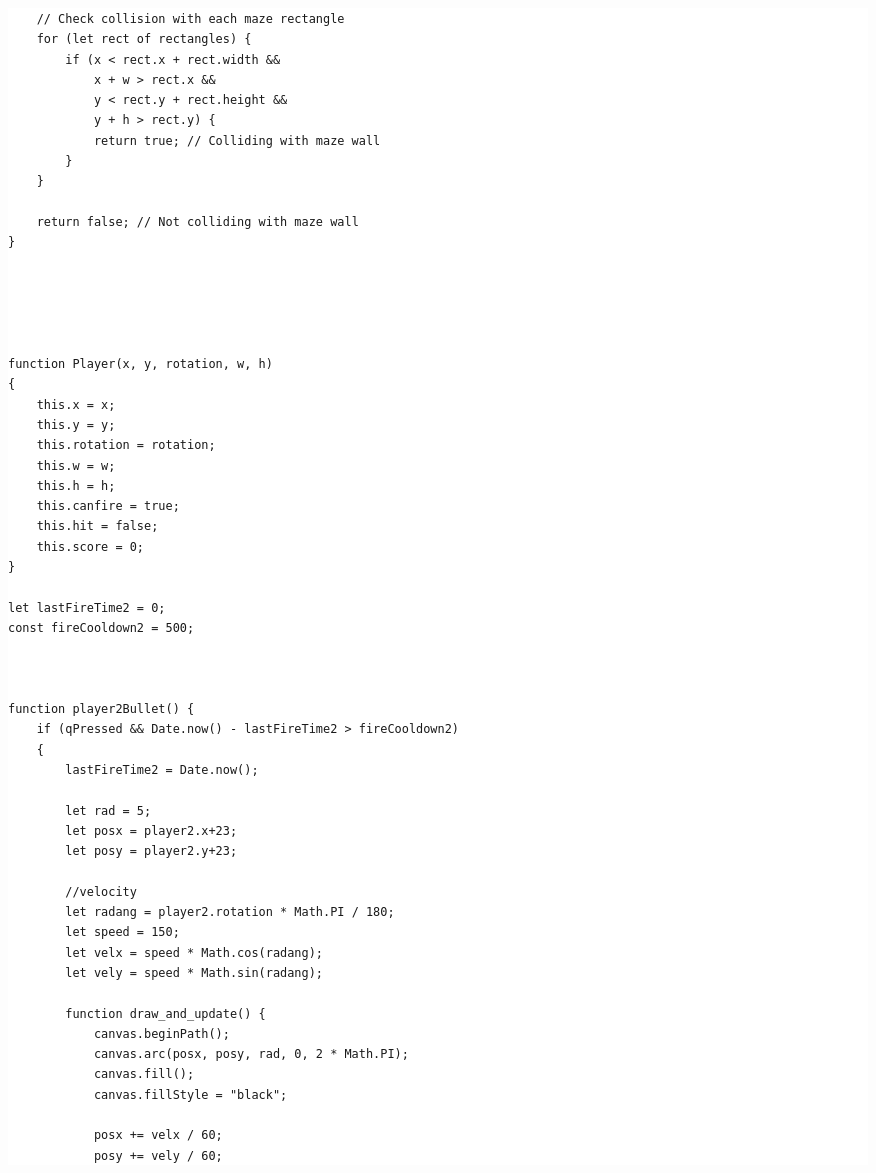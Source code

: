         // Check collision with each maze rectangle
        for (let rect of rectangles) {
            if (x < rect.x + rect.width &&
                x + w > rect.x &&
                y < rect.y + rect.height &&
                y + h > rect.y) {
                return true; // Colliding with maze wall
            }
        }

        return false; // Not colliding with maze wall
    }





    function Player(x, y, rotation, w, h)
    {
        this.x = x;
        this.y = y;
        this.rotation = rotation;
        this.w = w;
        this.h = h;
        this.canfire = true;
        this.hit = false;
        this.score = 0;
    }

    let lastFireTime2 = 0;
    const fireCooldown2 = 500;



    function player2Bullet() {
        if (qPressed && Date.now() - lastFireTime2 > fireCooldown2) 
        {
            lastFireTime2 = Date.now();

            let rad = 5;
            let posx = player2.x+23;
            let posy = player2.y+23;
            
            //velocity
            let radang = player2.rotation * Math.PI / 180;
            let speed = 150;
            let velx = speed * Math.cos(radang);
            let vely = speed * Math.sin(radang);

            function draw_and_update() {
                canvas.beginPath();
                canvas.arc(posx, posy, rad, 0, 2 * Math.PI);
                canvas.fill();
                canvas.fillStyle = "black";

                posx += velx / 60;
                posy += vely / 60;
